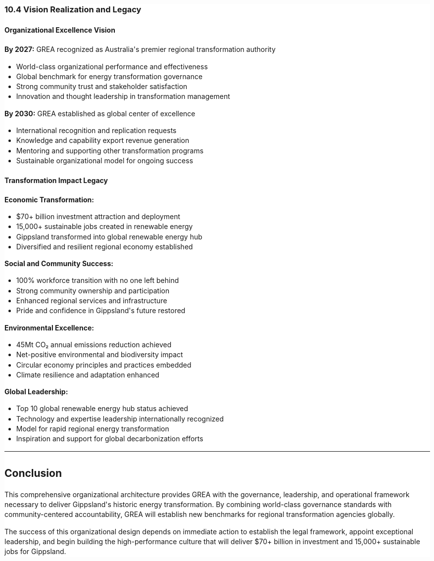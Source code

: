 ### 10.4 Vision Realization and Legacy

#### Organizational Excellence Vision

**By 2027:** GREA recognized as Australia's premier regional transformation authority
- World-class organizational performance and effectiveness
- Global benchmark for energy transformation governance
- Strong community trust and stakeholder satisfaction
- Innovation and thought leadership in transformation management

**By 2030:** GREA established as global center of excellence
- International recognition and replication requests
- Knowledge and capability export revenue generation
- Mentoring and supporting other transformation programs
- Sustainable organizational model for ongoing success

#### Transformation Impact Legacy

**Economic Transformation:**
- $70+ billion investment attraction and deployment
- 15,000+ sustainable jobs created in renewable energy
- Gippsland transformed into global renewable energy hub
- Diversified and resilient regional economy established

**Social and Community Success:**
- 100% workforce transition with no one left behind
- Strong community ownership and participation
- Enhanced regional services and infrastructure
- Pride and confidence in Gippsland's future restored

**Environmental Excellence:**
- 45Mt CO₂ annual emissions reduction achieved
- Net-positive environmental and biodiversity impact
- Circular economy principles and practices embedded
- Climate resilience and adaptation enhanced

**Global Leadership:**
- Top 10 global renewable energy hub status achieved
- Technology and expertise leadership internationally recognized
- Model for rapid regional energy transformation
- Inspiration and support for global decarbonization efforts

---

## Conclusion

This comprehensive organizational architecture provides GREA with the governance, leadership, and operational framework necessary to deliver Gippsland's historic energy transformation. By combining world-class governance standards with community-centered accountability, GREA will establish new benchmarks for regional transformation agencies globally.

The success of this organizational design depends on immediate action to establish the legal framework, appoint exceptional leadership, and begin building the high-performance culture that will deliver $70+ billion in investment and 15,000+ sustainable jobs for Gippsland.
